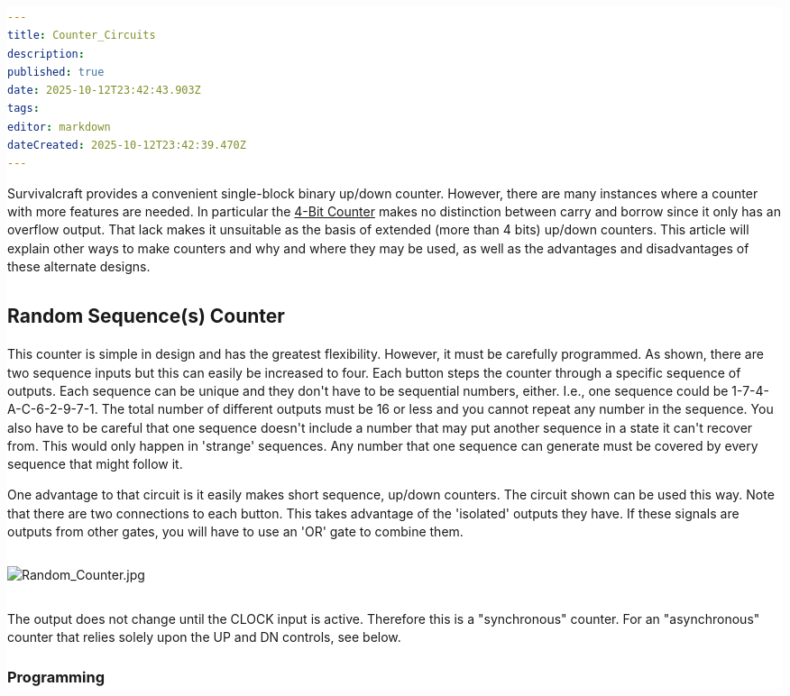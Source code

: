 ```yaml
---
title: Counter_Circuits
description: 
published: true
date: 2025-10-12T23:42:43.903Z
tags: 
editor: markdown
dateCreated: 2025-10-12T23:42:39.470Z
---
```


Survivalcraft provides a convenient single-block binary up/down counter.
However, there are many instances where a counter with more features are
needed. In particular the [4-Bit Counter](4-Bit_Counter "wikilink")
makes no distinction between carry and borrow since it only has an
overflow output. That lack makes it unsuitable as the basis of extended
(more than 4 bits) up/down counters. This article will explain other
ways to make counters and why and where they may be used, as well as the
advantages and disadvantages of these alternate designs.

## Random Sequence(s) Counter

This counter is simple in design and has the greatest flexibility.
However, it must be carefully programmed. As shown, there are two
sequence inputs but this can easily be increased to four. Each button
steps the counter through a specific sequence of outputs. Each sequence
can be unique and they don't have to be sequential numbers, either.
I.e., one sequence could be 1-7-4-A-C-6-2-9-7-1. The total number of
different outputs must be 16 or less and you cannot repeat any number in
the sequence. You also have to be careful that one sequence doesn't
include a number that may put another sequence in a state it can't
recover from. This would only happen in 'strange' sequences. Any number
that one sequence can generate must be covered by every sequence that
might follow it.

One advantage to that circuit is it easily makes short sequence, up/down
counters. The circuit shown can be used this way. Note that there are
two connections to each button. This takes advantage of the 'isolated'
outputs they have. If these signals are outputs from other gates, you
will have to use an 'OR' gate to combine them.

<div style="overflow:hidden">

![Random_Counter.jpg](Random_Counter.jpg "Random_Counter.jpg")

</div>

The output does not change until the CLOCK input is active. Therefore
this is a "synchronous" counter. For an "asynchronous" counter that
relies solely upon the UP and DN controls, see below.

### Programming
